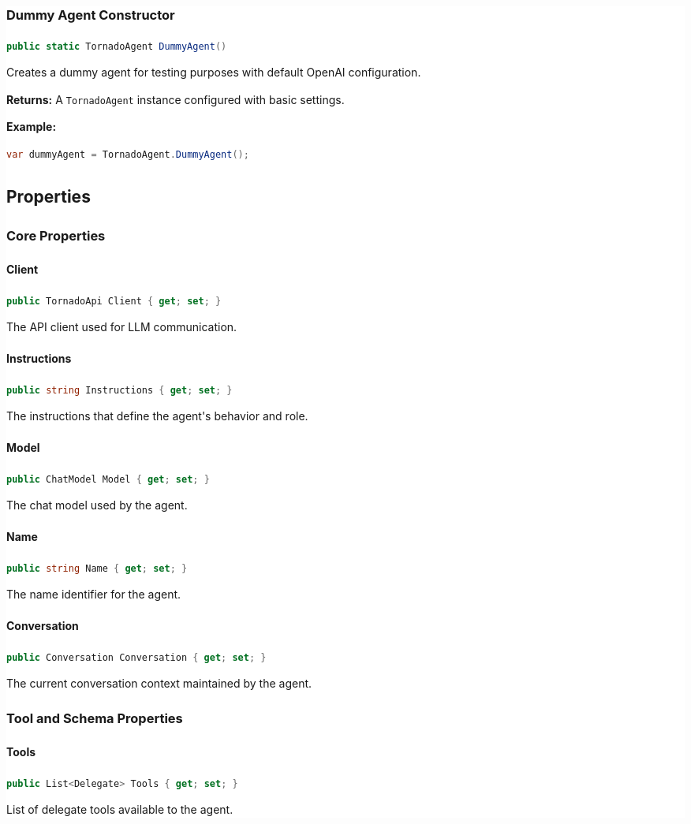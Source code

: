 ### Dummy Agent Constructor

```csharp
public static TornadoAgent DummyAgent()
```

Creates a dummy agent for testing purposes with default OpenAI configuration.

**Returns:** A `TornadoAgent` instance configured with basic settings.

**Example:**
```csharp
var dummyAgent = TornadoAgent.DummyAgent();
```

## Properties

### Core Properties

#### Client
```csharp
public TornadoApi Client { get; set; }
```
The API client used for LLM communication.

#### Instructions
```csharp
public string Instructions { get; set; }
```
The instructions that define the agent's behavior and role.

#### Model
```csharp
public ChatModel Model { get; set; }
```
The chat model used by the agent.

#### Name
```csharp
public string Name { get; set; }
```
The name identifier for the agent.

#### Conversation
```csharp
public Conversation Conversation { get; set; }
```
The current conversation context maintained by the agent.

### Tool and Schema Properties

#### Tools
```csharp
public List<Delegate> Tools { get; set; }
```
List of delegate tools available to the agent.
